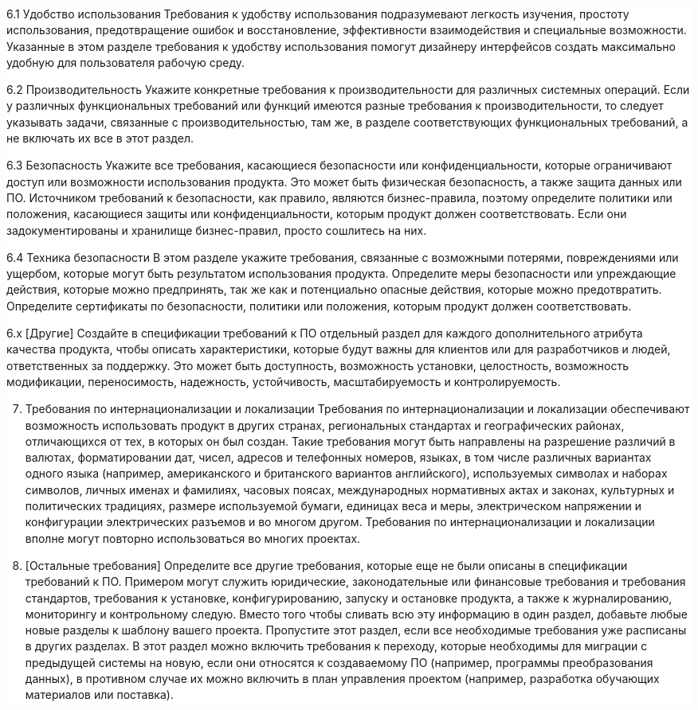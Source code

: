 6.1 Удобство использования
Требования к удобству использования подразумевают легкость изучения, простоту использования, предотвращение ошибок и восстановление, эффективности взаимодействия и специальные возможности. Указанные в этом разделе требования к удобству использования помогут дизайнеру интерфейсов создать максимально удобную для пользователя рабочую среду.

6.2 Производительность
Укажите конкретные требования к производительности для различных системных операций. Если у различных функциональных требований или функций имеются разные требования к производительности, то следует указывать задачи, связанные с производительностью, там же, в разделе соответствующих функциональных требований, а не включать их все в этот раздел.

6.3 Безопасность
Укажите все требования, касающиеся безопасности или конфиденциальности, которые ограничивают доступ или возможности использования продукта. Это может быть физическая безопасность, а также защита данных или ПО. Источником требований к безопасности, как правило, являются бизнес-правила, поэтому определите политики или положения, касающиеся защиты или конфиденциальности, которым продукт должен соответствовать. Если они задокументированы и хранилище бизнес-правил, просто сошлитесь на них.

6.4 Техника безопасности
В этом разделе укажите требования, связанные с возможными потерями, повреждениями или ущербом, которые могут быть результатом использования продукта. Определите меры безопасности или упреждающие действия, которые можно предпринять, так же как и потенциально опасные действия, которые можно предотвратить. Определите сертификаты по безопасности, политики или положения, которым продукт должен соответствовать.

6.x [Другие]
Создайте в спецификации требований к ПО отдельный раздел для каждого дополнительного атрибута качества продукта, чтобы описать характеристики, которые будут важны для клиентов или для разработчиков и людей, ответственных за поддержку. Это может быть доступность, возможность установки, целостность, возможность модификации, переносимость, надежность, устойчивость, масштабируемость и контролируемость.

7. Требования по интернационализации и локализации
Требования по интернационализации и локализации обеспечивают возможность использовать продукт в других странах, региональных стандартах и географических районах, отличающихся от тех, в которых он был создан. Такие требования могут быть направлены на разрешение различий в валютах, форматировании дат, чисел, адресов и телефонных номеров, языках, в том числе различных вариантах одного языка (например, американского и британского вариантов английского), используемых символах и наборах символов, личных именах и фамилиях, часовых поясах, международных нормативных актах и законах, культурных и политических традициях, размере используемой бумаги, единицах веса и меры, электрическом напряжении и конфигурации электрических разъемов и во многом другом. Требования по интернационализации и локализации вполне могут повторно использоваться во многих проектах.

8. [Остальные требования]
Определите все другие требования, которые еще не были описаны в спецификации требований к ПО. Примером могут служить юридические, законодательные или финансовые требования и требования стандартов, требования к установке, конфигурированию, запуску и остановке продукта, а также к журналированию, мониторингу и контрольному следую. Вместо того чтобы сливать всю эту информацию в один раздел, добавьте любые новые разделы к шаблону вашего проекта. Пропустите этот раздел, если все необходимые требования уже расписаны в других разделах. В этот раздел можно включить требования к переходу, которые необходимы для миграции с предыдущей системы на новую, если они относятся к создаваемому ПО (например, программы преобразования данных), в противном случае их можно включить в план управления проектом (например, разработка обучающих материалов или поставка).
